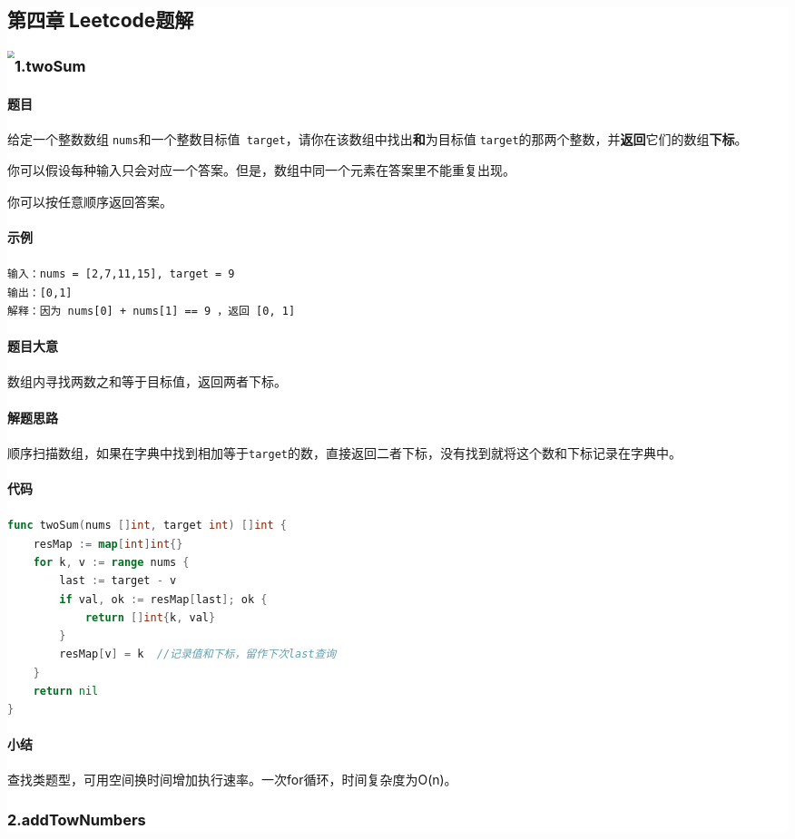 ```
```



## 第四章	Leetcode题解

<img src="https://gitee.com/u9king/ImageHostingService/raw/master/LeNotePic/Leetcode-goPic/GolangPic.jpg" style="zoom:50%" align="left">

### 1.twoSum

#### 题目

给定一个整数数组 `nums`和一个整数目标值` target`，请你在该数组中找出**和**为目标值 `target`的那两个整数，并**返回**它们的数组**下标**。

你可以假设每种输入只会对应一个答案。但是，数组中同一个元素在答案里不能重复出现。

你可以按任意顺序返回答案。

#### 示例

```
输入：nums = [2,7,11,15], target = 9
输出：[0,1]
解释：因为 nums[0] + nums[1] == 9 ，返回 [0, 1]
```

#### 题目大意

数组内寻找两数之和等于目标值，返回两者下标。

#### 解题思路

顺序扫描数组，如果在字典中找到相加等于`target`的数，直接返回二者下标，没有找到就将这个数和下标记录在字典中。

#### 代码

```go
func twoSum(nums []int, target int) []int {
	resMap := map[int]int{}
	for k, v := range nums {
		last := target - v
		if val, ok := resMap[last]; ok {
			return []int{k, val}
		}
		resMap[v] = k  //记录值和下标，留作下次last查询
	}
	return nil
}
```

#### 小结

查找类题型，可用空间换时间增加执行速率。一次for循环，时间复杂度为O(n)。

### 2.addTowNumbers

